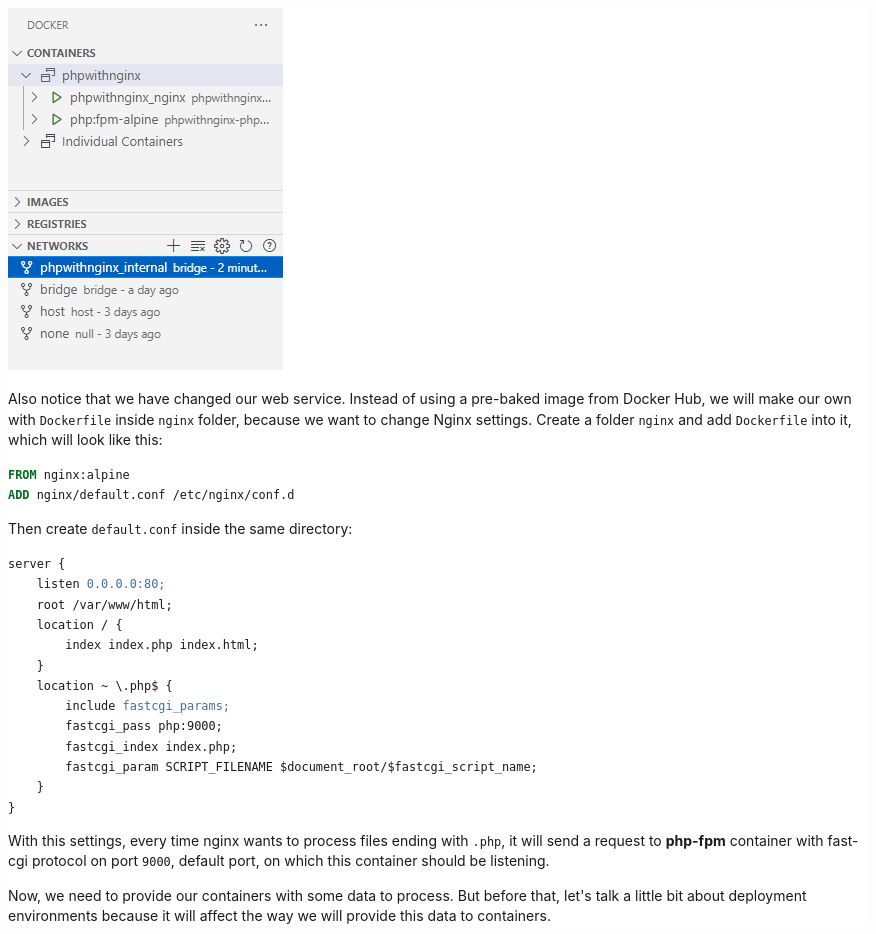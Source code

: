 ![Virtual Network](imgs/docker-explorer-networks.png)

Also notice that we have changed our web service. Instead of using a pre-baked image from Docker Hub, we will make our own with `Dockerfile` inside `nginx` folder, because we want to change Nginx settings. Create a folder `nginx` and add `Dockerfile` into it, which will look like this:

```dockerfile
FROM nginx:alpine
ADD nginx/default.conf /etc/nginx/conf.d
```

Then create `default.conf` inside the same directory:

```apache
server {
	listen 0.0.0.0:80;
	root /var/www/html;
	location / {
		index index.php index.html;
	}
	location ~ \.php$ {
		include fastcgi_params;
		fastcgi_pass php:9000;
		fastcgi_index index.php;
		fastcgi_param SCRIPT_FILENAME $document_root/$fastcgi_script_name;
	}
}
```

With this settings, every time nginx wants to process files ending with `.php`, it will send a request to **php-fpm** container with fast-cgi protocol on port `9000`, default port, on which this container should be listening.

Now, we need to provide our containers with some data to process. But before that, let's talk a little bit about deployment environments because it will affect the way we will provide this data to containers.
